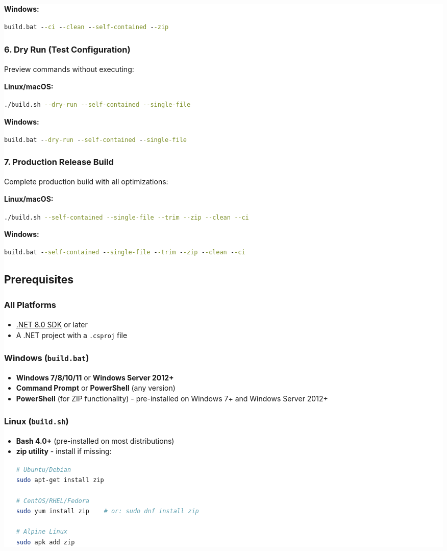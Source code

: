 **Windows:**
```cmd
build.bat --ci --clean --self-contained --zip
```

### 6. Dry Run (Test Configuration)
Preview commands without executing:

**Linux/macOS:**
```bash
./build.sh --dry-run --self-contained --single-file
```

**Windows:**
```cmd
build.bat --dry-run --self-contained --single-file
```

### 7. Production Release Build
Complete production build with all optimizations:

**Linux/macOS:**
```bash
./build.sh --self-contained --single-file --trim --zip --clean --ci
```

**Windows:**
```cmd
build.bat --self-contained --single-file --trim --zip --clean --ci
```

## Prerequisites

### All Platforms
- [.NET 8.0 SDK](https://dotnet.microsoft.com/download/dotnet/8.0) or later
- A .NET project with a `.csproj` file

### Windows (`build.bat`)
- **Windows 7/8/10/11** or **Windows Server 2012+**
- **Command Prompt** or **PowerShell** (any version)
- **PowerShell** (for ZIP functionality) - pre-installed on Windows 7+ and Windows Server 2012+

### Linux (`build.sh`) 
- **Bash 4.0+** (pre-installed on most distributions)
- **zip utility** - install if missing:
  ```bash
  # Ubuntu/Debian
  sudo apt-get install zip
  
  # CentOS/RHEL/Fedora
  sudo yum install zip    # or: sudo dnf install zip
  
  # Alpine Linux
  sudo apk add zip
  ```
